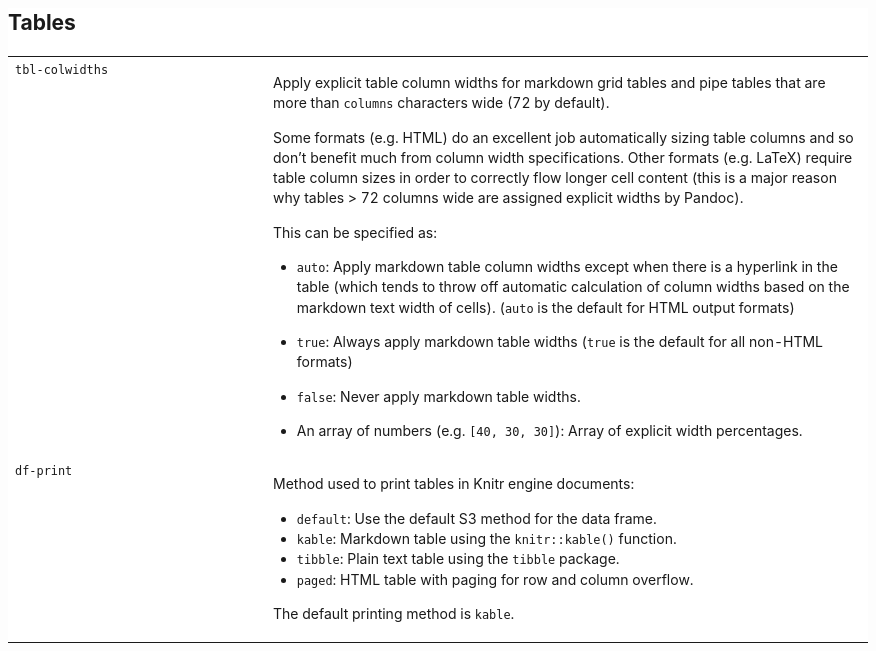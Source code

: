 </tbody>
</table>

## Tables

<table class="table">
<colgroup>
<col style="width: 30%" />
<col style="width: 70%" />
</colgroup>
<tbody>
<tr class="odd odd">
<td style="text-align: left;"><code>tbl-colwidths</code></td>
<td style="text-align: left;"><p>Apply explicit table column widths for
markdown grid tables and pipe tables that are more than
<code>columns</code> characters wide (72 by default).</p>
<p>Some formats (e.g. HTML) do an excellent job automatically sizing
table columns and so don’t benefit much from column width
specifications. Other formats (e.g. LaTeX) require table column sizes in
order to correctly flow longer cell content (this is a major reason why
tables &gt; 72 columns wide are assigned explicit widths by Pandoc).</p>
<p>This can be specified as:</p>
<ul>
<li><p><code>auto</code>: Apply markdown table column widths except when
there is a hyperlink in the table (which tends to throw off automatic
calculation of column widths based on the markdown text width of cells).
(<code>auto</code> is the default for HTML output formats)</p></li>
<li><p><code>true</code>: Always apply markdown table widths
(<code>true</code> is the default for all non-HTML formats)</p></li>
<li><p><code>false</code>: Never apply markdown table widths.</p></li>
<li><p>An array of numbers (e.g. <code>[40, 30, 30]</code>): Array of
explicit width percentages.</p></li>
</ul></td>
</tr>
<tr class="even even">
<td style="text-align: left;"><code>df-print</code></td>
<td style="text-align: left;"><p>Method used to print tables in Knitr
engine documents:</p>
<ul>
<li><code>default</code>: Use the default S3 method for the data
frame.</li>
<li><code>kable</code>: Markdown table using the
<code>knitr::kable()</code> function.</li>
<li><code>tibble</code>: Plain text table using the <code>tibble</code>
package.</li>
<li><code>paged</code>: HTML table with paging for row and column
overflow.</li>
</ul>
<p>The default printing method is <code>kable</code>.</p></td>
</tr>
</tbody>
</table>
